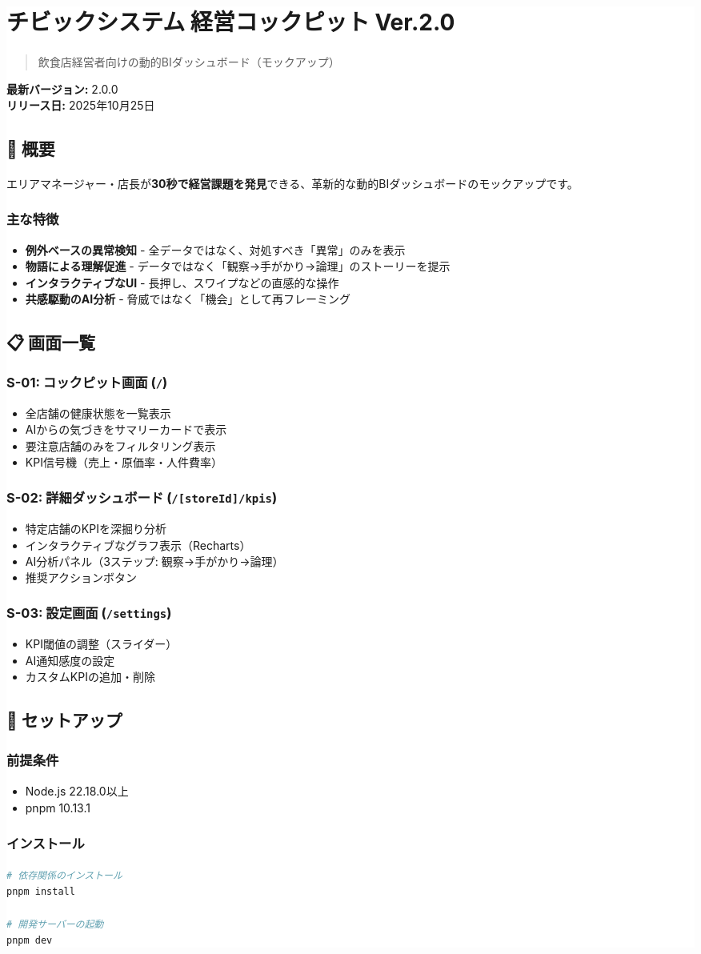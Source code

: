 # チビックシステム 経営コックピット Ver.2.0

> 飲食店経営者向けの動的BIダッシュボード（モックアップ）

**最新バージョン:** 2.0.0  
**リリース日:** 2025年10月25日

## 🎯 概要

エリアマネージャー・店長が**30秒で経営課題を発見**できる、革新的な動的BIダッシュボードのモックアップです。

### 主な特徴

- **例外ベースの異常検知** - 全データではなく、対処すべき「異常」のみを表示
- **物語による理解促進** - データではなく「観察→手がかり→論理」のストーリーを提示
- **インタラクティブなUI** - 長押し、スワイプなどの直感的な操作
- **共感駆動のAI分析** - 脅威ではなく「機会」として再フレーミング

## 📋 画面一覧

### S-01: コックピット画面 (`/`)
- 全店舗の健康状態を一覧表示
- AIからの気づきをサマリーカードで表示
- 要注意店舗のみをフィルタリング表示
- KPI信号機（売上・原価率・人件費率）

### S-02: 詳細ダッシュボード (`/[storeId]/kpis`)
- 特定店舗のKPIを深掘り分析
- インタラクティブなグラフ表示（Recharts）
- AI分析パネル（3ステップ: 観察→手がかり→論理）
- 推奨アクションボタン

### S-03: 設定画面 (`/settings`)
- KPI閾値の調整（スライダー）
- AI通知感度の設定
- カスタムKPIの追加・削除

## 🚀 セットアップ

### 前提条件

- Node.js 22.18.0以上
- pnpm 10.13.1

### インストール

```bash
# 依存関係のインストール
pnpm install

# 開発サーバーの起動
pnpm dev
```
